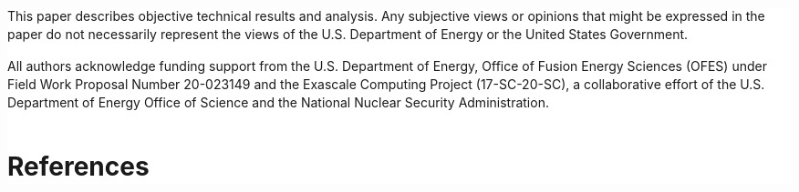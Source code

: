 This paper describes objective technical results and analysis. Any subjective views or opinions that might be expressed in the paper do not necessarily represent the views of the U.S. Department of Energy or the United States Government.

All authors acknowledge funding support from the U.S. 
Department of Energy, Office of Fusion Energy Sciences (OFES) under Field Work Proposal Number 
20-023149 and the Exascale Computing Project (17-SC-20-SC), a collaborative effort of the U.S. 
Department of Energy Office of Science and the National Nuclear Security Administration.

# References